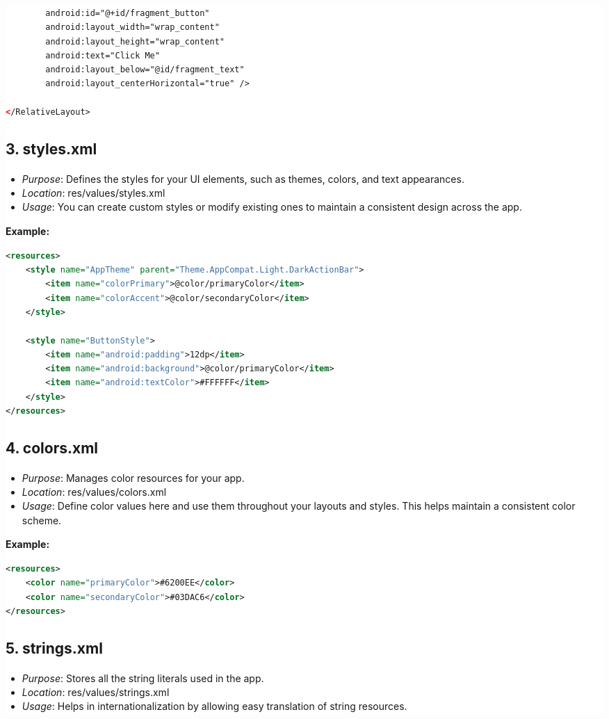 ```xml
        android:id="@+id/fragment_button"
        android:layout_width="wrap_content"
        android:layout_height="wrap_content"
        android:text="Click Me"
        android:layout_below="@id/fragment_text"
        android:layout_centerHorizontal="true" />

</RelativeLayout>
```

## 3. styles.xml
- *Purpose*: Defines the styles for your UI elements, such as themes, colors, and text appearances.
- *Location*: res/values/styles.xml
- *Usage*: You can create custom styles or modify existing ones to maintain a consistent design across the app.

**Example:**

```xml
<resources>
    <style name="AppTheme" parent="Theme.AppCompat.Light.DarkActionBar">
        <item name="colorPrimary">@color/primaryColor</item>
        <item name="colorAccent">@color/secondaryColor</item>
    </style>

    <style name="ButtonStyle">
        <item name="android:padding">12dp</item>
        <item name="android:background">@color/primaryColor</item>
        <item name="android:textColor">#FFFFFF</item>
    </style>
</resources>
```


## 4. colors.xml
- *Purpose*: Manages color resources for your app.
- *Location*: res/values/colors.xml
- *Usage*: Define color values here and use them throughout your layouts and styles. This helps maintain a consistent color scheme.

**Example:**

```xml
<resources>
    <color name="primaryColor">#6200EE</color>
    <color name="secondaryColor">#03DAC6</color>
</resources>
```


## 5. strings.xml
- *Purpose*: Stores all the string literals used in the app.
- *Location*: res/values/strings.xml
- *Usage*: Helps in internationalization by allowing easy translation of string resources.
